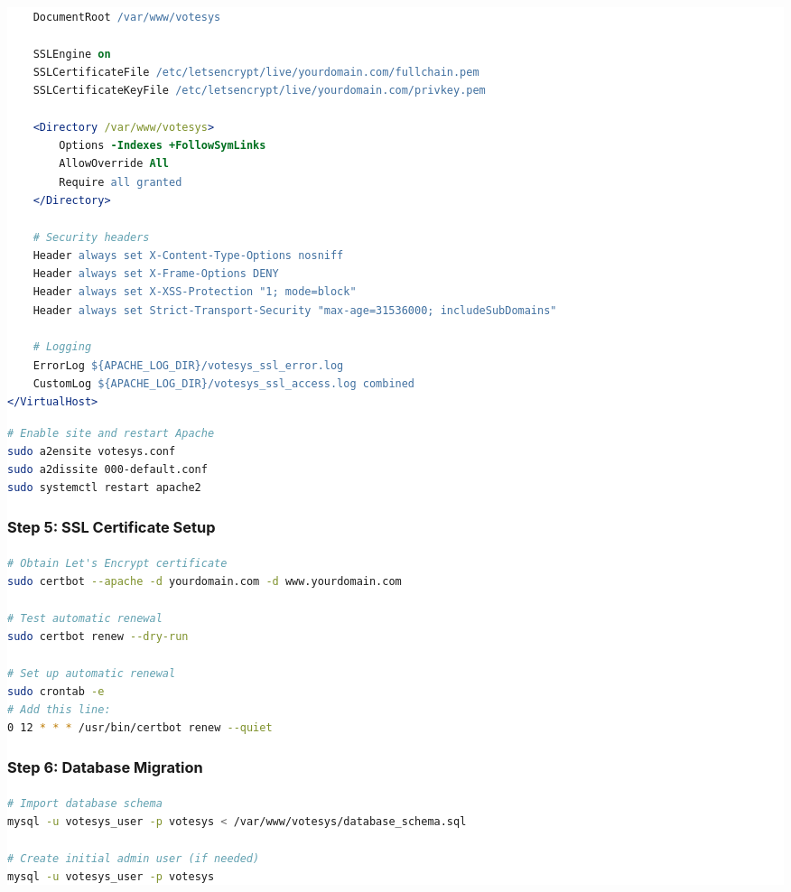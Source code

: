 ```apache
    DocumentRoot /var/www/votesys
    
    SSLEngine on
    SSLCertificateFile /etc/letsencrypt/live/yourdomain.com/fullchain.pem
    SSLCertificateKeyFile /etc/letsencrypt/live/yourdomain.com/privkey.pem
    
    <Directory /var/www/votesys>
        Options -Indexes +FollowSymLinks
        AllowOverride All
        Require all granted
    </Directory>
    
    # Security headers
    Header always set X-Content-Type-Options nosniff
    Header always set X-Frame-Options DENY
    Header always set X-XSS-Protection "1; mode=block"
    Header always set Strict-Transport-Security "max-age=31536000; includeSubDomains"
    
    # Logging
    ErrorLog ${APACHE_LOG_DIR}/votesys_ssl_error.log
    CustomLog ${APACHE_LOG_DIR}/votesys_ssl_access.log combined
</VirtualHost>
```

```bash
# Enable site and restart Apache
sudo a2ensite votesys.conf
sudo a2dissite 000-default.conf
sudo systemctl restart apache2
```

### Step 5: SSL Certificate Setup
```bash
# Obtain Let's Encrypt certificate
sudo certbot --apache -d yourdomain.com -d www.yourdomain.com

# Test automatic renewal
sudo certbot renew --dry-run

# Set up automatic renewal
sudo crontab -e
# Add this line:
0 12 * * * /usr/bin/certbot renew --quiet
```

### Step 6: Database Migration
```bash
# Import database schema
mysql -u votesys_user -p votesys < /var/www/votesys/database_schema.sql

# Create initial admin user (if needed)
mysql -u votesys_user -p votesys
```
